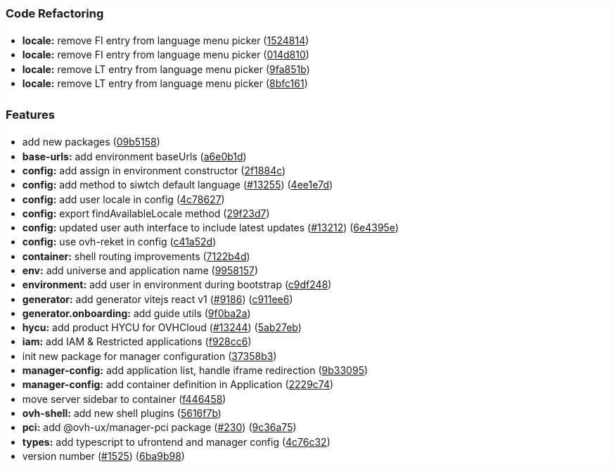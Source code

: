 
### Code Refactoring

* **locale:** remove FI entry from language menu picker ([1524814](https://github.com/ovh/manager/commit/15248143957b9f40933d08ba2322392a6329c2d1))
* **locale:** remove FI entry from language menu picker ([014d810](https://github.com/ovh/manager/commit/014d810e21f79b0ebf50d0aaf133328d37c4ba4b))
* **locale:** remove LT entry from language menu picker ([9fa851b](https://github.com/ovh/manager/commit/9fa851beebb089109a4a107954fc367a4b5cf0d0))
* **locale:** remove LT entry from language menu picker ([8bfc161](https://github.com/ovh/manager/commit/8bfc1618dcf3f5cfe02e11bbf99bdbf8e73126d5))


### Features

* add new packages ([09b5158](https://github.com/ovh/manager/commit/09b5158af2d5127374956b144865f13e16db9672))
* **base-urls:** add environment baseUrls ([a6e0b1d](https://github.com/ovh/manager/commit/a6e0b1d0107b4f931aba3782ddb34e2718c690f3))
* **config:** add assign in environment constructor ([2f1884c](https://github.com/ovh/manager/commit/2f1884cd33a731591ca08b762285dae861d56537))
* **config:** add method to siwtch default language ([#13255](https://github.com/ovh/manager/issues/13255)) ([4ee1e7d](https://github.com/ovh/manager/commit/4ee1e7da113056953051b07fb11f8565125a6557))
* **config:** add user locale in config ([4c78627](https://github.com/ovh/manager/commit/4c786275764dd2e4c194710f8cacce38e3b35f4f))
* **config:** export findAvailableLocale method ([29f23d7](https://github.com/ovh/manager/commit/29f23d772c6ac18080c0f0e5c5c30b3149413a36))
* **config:** updated user auth interface to include latest updates ([#13212](https://github.com/ovh/manager/issues/13212)) ([6e4395e](https://github.com/ovh/manager/commit/6e4395e6426cfc8855cc9cbdcaae22f000cc6f9e))
* **config:** use ovh-reket in config ([c41a52d](https://github.com/ovh/manager/commit/c41a52d2f3de2ab7d5bc0ed1eb786df07558dbc0))
* **container:** shell routing improvements ([7122b4d](https://github.com/ovh/manager/commit/7122b4dde1786c75f4ef5933f1b50037243bc003))
* **env:** add universe and application name ([9958157](https://github.com/ovh/manager/commit/9958157a0b3d79d84fe10f610b2aa12b0af8c8d0))
* **environment:** add user in environment during bootstrap ([c9df248](https://github.com/ovh/manager/commit/c9df248543a739176a8253b17473010b4c636d1e))
* **generator:**  add generator vitejs react v1 ([#9186](https://github.com/ovh/manager/issues/9186)) ([c911ee6](https://github.com/ovh/manager/commit/c911ee6168e2803e2022dc0e275f242953ad8255))
* **generator.onboarding:** add guide utils ([9f0ba2a](https://github.com/ovh/manager/commit/9f0ba2a29a6f2852023a0d14b2c6687cfc288a1d))
* **hycu:** add product HYCU for OVHCloud ([#13244](https://github.com/ovh/manager/issues/13244)) ([5ab27eb](https://github.com/ovh/manager/commit/5ab27eb9dbb9ba886dbb61e6dd4a1670c138100c))
* **iam:** add IAM & Restricted applications ([f928cc6](https://github.com/ovh/manager/commit/f928cc6b28b94fbf9c0c99f460f217f08ede283d))
* init new package for manager configuration ([37358b3](https://github.com/ovh/manager/commit/37358b33630ba689f637cfb68170ea08c76ef1fb))
* **manager-config:** add application list, handle iframe redirection ([9b33095](https://github.com/ovh/manager/commit/9b330958e7bd963815c06a9599eaf3e7f7854922))
* **manager-config:** add container definition in Application ([2229c74](https://github.com/ovh/manager/commit/2229c74d704245863e22975f8fe1db80bc7d3447))
* move server sidebar to container ([f446458](https://github.com/ovh/manager/commit/f446458542308f1ba0ae2cbccf9ed198081b5daa))
* **ovh-shell:** add new shell plugins ([5616f7b](https://github.com/ovh/manager/commit/5616f7bf829404510e86fa26cf2dd06facfc65a8))
* **pci:** add @ovh-ux/manager-pci package ([#230](https://github.com/ovh/manager/issues/230)) ([9c36a75](https://github.com/ovh/manager/commit/9c36a75f47ca86121e1050e4f9e6f39ae64e84ef))
* **types:** add typescript to ufrontend and manager config ([4c76c32](https://github.com/ovh/manager/commit/4c76c325157939fdce0baf1c739bf606cd846f33))
* version number ([#1525](https://github.com/ovh/manager/issues/1525)) ([6ba9b98](https://github.com/ovh/manager/commit/6ba9b980f775a9d79027ce8455b907c9e145f3dc))
